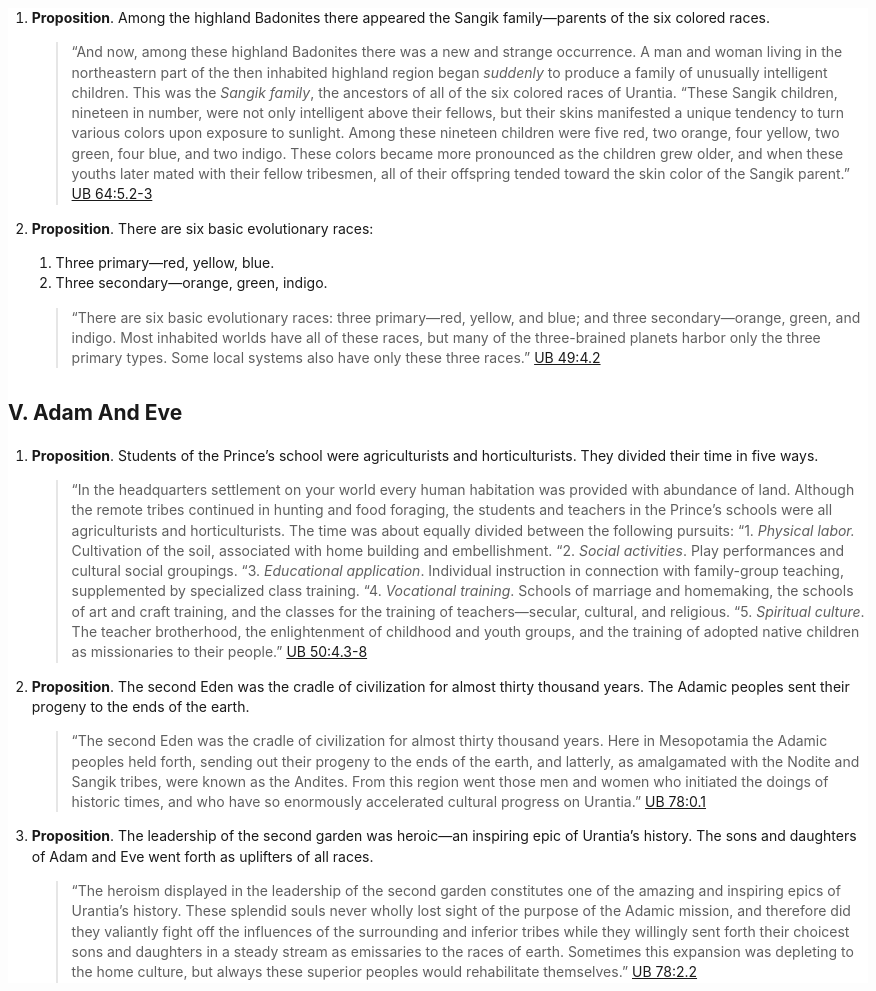 1. **Proposition**. Among the highland Badonites there appeared the Sangik family—parents of the six colored races.
	> “And now, among these highland Badonites there was a new and strange occurrence. A man and woman living in the northeastern part of the then inhabited highland region began _suddenly_ to produce a family of unusually intelligent children. This was the _Sangik family_, the ancestors of all of the six colored races of Urantia.
	> “These Sangik children, nineteen in number, were not only intelligent above their fellows, but their skins manifested a unique tendency to turn various colors upon exposure to sunlight. Among these nineteen children were five red, two orange, four yellow, two green, four blue, and two indigo. These colors became more pronounced as the children grew older, and when these youths later mated with their fellow tribesmen, all of their offspring tended toward the skin color of the Sangik parent.” [UB 64:5.2-3](/en/The_Urantia_Book/64#p5_2)

2. **Proposition**. There are six basic evolutionary races:
	1. Three primary—red, yellow, blue.
	2. Three secondary—orange, green, indigo.
	> “There are six basic evolutionary races: three primary—red, yellow, and blue; and three secondary—orange, green, and indigo. Most inhabited worlds have all of these races, but many of the three-brained planets harbor only the three primary types. Some local systems also have only these three races.” [UB 49:4.2](/en/The_Urantia_Book/49#p4_2)

## V. Adam And Eve

1. **Proposition**. Students of the Prince’s school were agriculturists and horticulturists. They divided their time in five ways.
	> “In the headquarters settlement on your world every human habitation was provided with abundance of land. Although the remote tribes continued in hunting and food foraging, the students and teachers in the Prince’s schools were all agriculturists and horticulturists. The time was about equally divided between the following pursuits:
	> “1. _Physical labor._ Cultivation of the soil, associated with home building and embellishment.
	> “2. _Social activities_. Play performances and cultural social groupings.
	> “3. _Educational application_. Individual instruction in connection with family-group teaching, supplemented by specialized class training.
	> “4. _Vocational training_. Schools of marriage and homemaking, the schools of art and craft training, and the classes for the training of teachers—secular, cultural, and religious.
	> “5. _Spiritual culture_. The teacher brotherhood, the enlightenment of childhood and youth groups, and the training of adopted native children as missionaries to their people.” [UB 50:4.3-8](/en/The_Urantia_Book/50#p4_3)

2. **Proposition**. The second Eden was the cradle of civilization for almost thirty thousand years. The Adamic peoples sent their progeny to the ends of the earth.
	> “The second Eden was the cradle of civilization for almost thirty thousand years. Here in Mesopotamia the Adamic peoples held forth, sending out their progeny to the ends of the earth, and latterly, as amalgamated with the Nodite and Sangik tribes, were known as the Andites. From this region went those men and women who initiated the doings of historic times, and who have so enormously accelerated cultural progress on Urantia.” [UB 78:0.1](/en/The_Urantia_Book/78#p0_1)

3. **Proposition**. The leadership of the second garden was heroic—an inspiring epic of Urantia’s history. The sons and daughters of Adam and Eve went forth as uplifters of all races.
	> “The heroism displayed in the leadership of the second garden constitutes one of the amazing and inspiring epics of Urantia’s history. These splendid souls never wholly lost sight of the purpose of the Adamic mission, and therefore did they valiantly fight off the influences of the surrounding and inferior tribes while they willingly sent forth their choicest sons and daughters in a steady stream as emissaries to the races of earth. Sometimes this expansion was depleting to the home culture, but always these superior peoples would rehabilitate themselves.” [UB 78:2.2](/en/The_Urantia_Book/78#p2_2)
